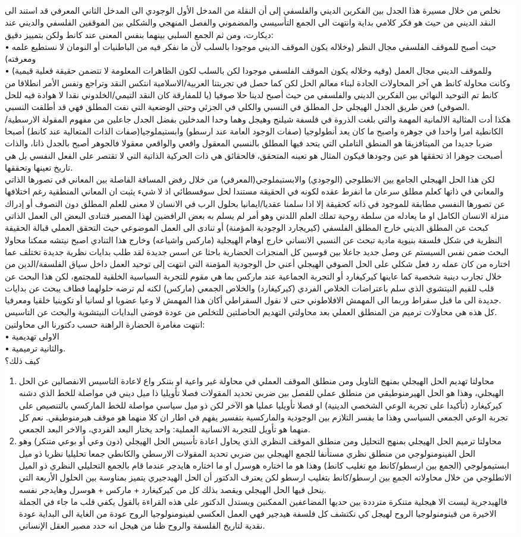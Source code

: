 نخلص من خلال مسيرة هذا الجدل بين الفكرين الديني والفلسفي إلى أن النقلة من المدخل الأول الوجودي الى المدخل الثاني المعرفي قد استند الى النقد الديني من حيث هو فكر كلامي بداية وانتهت الى الجمع التأسيسي والمضموني والفصل المنهجي والشكلي بين الموقفين الفلسفي والديني عند ديكارت، ومن ثم الجمع السلبي بينهما بنفس المعنى عند كانط ولكن بتمييز دقيق:  
• حيث أصبح للموقف الفلسفي مجال النظر (وخلاله يكون الموقف الديني موجودا بالسلب لأن ما نفكر فيه من الباطنيات أو النومان لا نستطيع علمه ومعرفته)  
• وللموقف الديني مجال العمل (وفيه وخلاله يكون الموقف الفلسفي موجودا لكن بالسلب لكون الظاهرات المعلومة لا تتضمن حقيقة فعلية قيمية)  
وكانت محاولة كانط هي آخر المحاولات الجادة لبناء معالم الحل لكن كما حصل في تجربتنا العربية/الاسلامية انتكس النقد وتراجع ونفس الأمر انطلاقا من كانط تم التوحيد النهائي بين الفكرين الديني والفلسفي من حيث أصبح لدينا حلا صوفيا (يا للمفارقة كان النقد التيمي/الخلدوني نقدا لا هوادة فيه للحل الصوفي) فعن طريق الجدل الهيجلي حل المطلق في النسبي والكلي في الجزئي وحتى الوضعية التي نفت المطلق فهي قد أطلقت النسبي.  
هكذا أدت المثالية الالمانية المهمة والتي بلغت الذروة في فلسفة شيلنج وهيجل وهما وحدا المدخلين بفضل الجدل جاعلين من مفهوم المقولة الارسطية/الكانطية امرا واحدا في جوهره واصبح ما كان يعد أنطولوجيا (صفات الوجود العامة عند ارسطو) وابستيملوجيا(صفات الذات المتعالية عند كانط) أصبحا ضربا جديدا من الميتافزيقا هو المنطق التاملي التي يتحد فيها المطلق بالنسبي المعقول واقعي والواقعي معقولا فالجوهر أصبح بالجدل ذاتا، والذات أصبحت جوهرا اذ تحققها هو عين وجودها فيكون المثال هو تعينه المتحقق، فالحقائق هي ذات الحركية الذاتية التي لا تقتصر على الفعل النفسي بل هي تاريخ تعينها وتحققها.  
لكن هذا الحل الهيجلي الجامع بين الانطلوجي (الوجودي) والابستيملوجي(المعرفي) من خلال رفض المسافة الفاصلة بين المعاني في تصورها الذاتي والمعاني في ذاتها كعلم مطلق سرعان ما انفرط عقده لكونه في الحقيقة مستندا لحل سوفسطائي اذ لا شيء يثبت ان المعاني المنطقية رغم اختلافها عن تصورها النفسي مطابقة للموجود في ذاته كحقيقة إلا اذا سلمنا عقديا/ايمانيا بحلول الرب في الانسان لا معنى للعلم المطلق دون التصوف أو إدراك منزلة الانسان الكامل او ما يعادله من سلطة روحية تملك العلم اللدني وهو أمر لم يسلم به بعض الرافضين لهذا المصير فتنادى البعض الى العمل الذاتي كبحث عن المطلق الديني خارج المطلق الفلسفي (كيريجارد الوجودية المؤمنة) أو تنادى الى العمل الموضوعي حيث التحقق العملي قبالة الحقيقة النظرية في شكل فلسفة بنيوية مادية تبحث عن النسبي الانساني خارج اوهام الهيجلية (ماركس واشياعه) وخارج هذا التنادي اصبح نيتشه ممكنا محاولا البحث ضمن نفس السيستم عن وصل جديد جاعلا بين قوسين كل المنجزات الحضارية باحثا عن اسس جديدة لقد طلب بدايات نظرية جديدة تختلف عما اختاره من كان عمله رد فعل شكلي على الحل الصوفي الهيجلي أعني حل الوجودية المؤمنة التي انتهت إلى توحيد العمل داخل سياق الفلسفة/الدين من خلال تجارب دينية شخصية كما عاينها كيركيغارد أو التجربة الجماعية عند ماركس بما هي مقوم للتجربة السياسية الخلقية للمجتمع، لكن هذا البحث عن قلب للقيم النيتشوي الذي سلم باعتراضات الخلاص الفردي (كيركيغارد) والخلاص الجمعي (ماركس) لكنه لم ترضه حلولهما فطاف يبحث عن بدايات جديدة الى ما قبل سقراط وربما الى المهمش الافلاطوني حتى لا نقول السقراطي أكان هذا المهمش لا وعيا عضويا او لسانيا أو تكوينيا خلقيا ومعرفيا.  
كل هذه هي محاولات ترميم من المنطلق العملي بعد محاولتي التهديم الحاصلتين للتخلص من عودة فوضى البدايات النيتشوية والبحث عن التاسيس.  
انتهت مغامرة الحضارة الراهنة حسب دكتورنا الى محاولتين:  
• الاولى تهديمية  
• والثانية ترميمية.  
كيف ذلك؟  
1. محاولتا تهديم الحل الهيجلي بمنهج التاويل ومن منطلق الموقف العملي في محاولة غير واعية او بتنكر واع لاعادة التاسيس الانفصالين عن الحل الهيجلي، وهذا هو الحل الهيرمنوطيقي من منطلق عملي للفصل بين ضربي تحديد المقولات فصلا تأويليا ذا ميل ديني في مواصلة للخط الذي دشنه كيركيغارد (تأكيدا على تجربة الوعي الشخصي الدينية) او فصلا تأويليا عمليا هو الآخر لكن ذو ميل سياسي مواصلة للخط الماركسي بالتنصيص على تجربة الوعي الجمعي السياسي وهذا ما يفسر التلازم بين الوجودية والماركسية بتفسير يفهم في اطار ان كلا منهما هو موقف هيرمنوطيقي. نعم كل منهما هو تأويل للتجربة الانسانية العملية: واحد يختار البعد الفردي، والاخر البعد الجمعي.  
2. محاولتا ترميم الحل الهيجلي بمنهج التحليل ومن منطلق الموقف النظري الذي يحاول اعادة تأسيس الحل الهيجلي (دون وعي أو بوعي متنكر) وهو الحل الفينومنولوجي من منطلق نظري مستأنفا للجمع الهيجلي بين ضربي تحديد المقولات الارسطي والكانطي جمعا تحليليا نظريا ذو ميل ابستيمولوجي (الجمع بين ارسطو/كانط مع تغليب كانط) وهذا هو ما اختاره هوسرل او ما اختاره هايدجر عندما قام بالجمع التحليلي النظري ذو الميل الانطلوجي من خلال محاولاته الجمع بين ارسطو/كانط بتغليب ارسطو لكن يعترف الدكتور أن الحل الهيدجيري يتميز بمناوسة بين الحلول الأربعة التي ينحل فيها الحل الهيجلي ويقصد بذلك كل من كيركيغارد + ماركس + هوسرل وهايدجر نفسه.  
فالهيدجرية ليست الا هيجلية متنكرة مترددة بين حديها المضاعفين الممكنين ويستدل الدكتور على هذه القراءة بالقول يكفي قلب ما جاء في الجملة الاخيرة من فينومنولوجيا الروح لهيجل كي نكتشف كل فلسفة هيدجير فهي العمل العكسي لفينومنولوجيا الروح عودة من الغاية الى البداية عودة نقدية لتاريخ الفلسفة والروح ظنا من هيجل انه حدد مصير العقل الإنساني.
